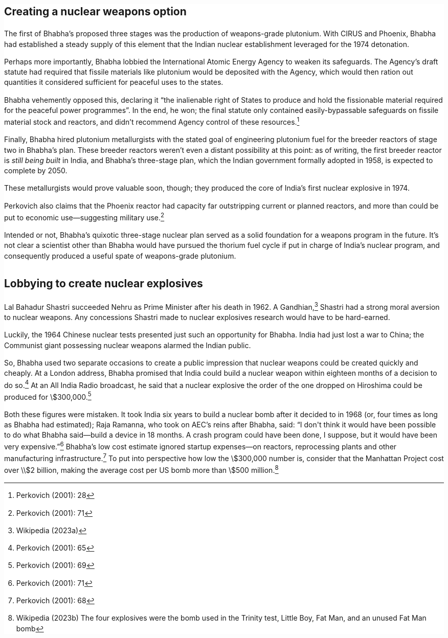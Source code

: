 ## Creating a nuclear weapons option

The first of Bhabha’s proposed three stages was the production of weapons-grade plutonium. With CIRUS and Phoenix, Bhabha had established a steady supply of this element that the Indian nuclear establishment leveraged for the 1974 detonation.

Perhaps more importantly, Bhabha lobbied the International Atomic Energy Agency to weaken its safeguards. The Agency’s draft statute had required that fissile materials like plutonium would be deposited with the Agency, which would then ration out quantities it considered sufficient for peaceful uses to the states.

Bhabha vehemently opposed this, declaring it “the inalienable right of States to produce and hold the fissionable material required for the peaceful power programmes”. In the end, he won; the final statute only contained easily-bypassable safeguards on fissile material stock and reactors, and didn’t recommend Agency control of these resources.[^4] 

Finally, Bhabha hired plutonium metallurgists with the stated goal of engineering plutonium fuel for the breeder reactors of stage two in Bhabha’s plan. These breeder reactors weren’t even a distant possibility at this point: as of writing, the first breeder reactor is *still being built* in India, and Bhabha’s three-stage plan, which the Indian government formally adopted in 1958, is expected to complete by 2050\.

These metallurgists would prove valuable soon, though; they produced the core of India’s first nuclear explosive in 1974\. 

Perkovich also claims that the Phoenix reactor had capacity far outstripping current or planned reactors, and more than could be put to economic use—suggesting military use.[^5] 

Intended or not, Bhabha’s quixotic three-stage nuclear plan served as a solid foundation for a weapons program in the future. It’s not clear a scientist other than Bhabha would have pursued the thorium fuel cycle if put in charge of India’s nuclear program, and consequently produced a useful spate of weapons-grade plutonium.

## Lobbying to create nuclear explosives

Lal Bahadur Shastri succeeded Nehru as Prime Minister after his death in 1962\. A Gandhian,[^6] Shastri had a strong moral aversion to nuclear weapons. Any concessions Shastri made to nuclear explosives research would have to be hard-earned.

Luckily, the 1964 Chinese nuclear tests presented just such an opportunity for Bhabha. India had just lost a war to China; the Communist giant possessing nuclear weapons alarmed the Indian public.

So, Bhabha used two separate occasions to create a public impression that nuclear weapons could be created quickly and cheaply. At a London address, Bhabha promised that India could build a nuclear weapon within eighteen months of a decision to do so.[^7] At an All India Radio broadcast, he said that a nuclear explosive the order of the one dropped on Hiroshima could be produced for \\$300,000.[^8]

Both these figures were mistaken. It took India six years to build a nuclear bomb after it decided to in 1968 (or, four times as long as Bhabha had estimated); Raja Ramanna, who took on AEC’s reins after Bhabha, said: “I don't think it would have been possible to do what Bhabha said—build a device in 18 months. A crash program could have been done, I suppose, but it would have been very expensive.”[^9] Bhabha’s low cost estimate ignored startup expenses—on reactors, reprocessing plants and other manufacturing infrastructure.[^10] To put into perspective how low the \\$300,000 number is, consider that the Manhattan Project cost over \\$2 billion, making the average cost per US bomb more than \\$500 million.[^11]


[^1]:  Anderson (2010): 200
[^2]:  Perkovich (2001): 33
[^3]:  Bhabha (1948) 
[^4]: Perkovich (2001): 28
[^5]: Perkovich (2001): 71
[^6]:  Wikipedia (2023a)
[^7]:  Perkovich (2001): 65
[^8]:  Perkovich (2001): 69
[^9]:  Perkovich (2001): 71
[^10]:  Perkovich (2001): 68
[^11]:  Wikipedia (2023b) The four explosives were the bomb used in the Trinity test, Little Boy, Fat Man, and an unused Fat Man bomb
[^12]:  Perkovich (2001): 70
[^13]: Perkovich (2001): 84-85
[^14]: Perkovich (2001): 33
[^15]: Perkovich (2001): 33
[^16]:  Perkovich (2001) 83-84
[^17]:  Anderson (2010): 197
[^18]:  Anderson (2010): 185-186
[^19]: Perkovich (2001) 114
[^20]:  Perkovich (2001) 29
[^21]:  Anderson (2010): 202
[^22]:  Virk (2022)
[^23]:  Venkataraman (1995): 83-88
[^24]:  Singh (1988): *Comments on Atomic Energy*
[^25]:  Bhabha and Bohr (1955)
[^26]:  Perkovich (2001) 27
[^27]:  Perkovich (2001) 477
[^28]:  Singh (1988): *Scientific Research Relevant to India’s Needs*
[^29]:  Singh (1988): *Defence Policy and National Development*
[^30]: Abraham (1998):60
[^31]:  Perkovich (2001) 63
[^32]:  Perkovich (2001): 14
[^33]:  Perkovich (2001) 14
[^34]: Abraham (1998): 49
[^35]:  Chengappa (2001) quoted in Nuclear Weapon Archive (2023) 
[^36]:  Sengupta (2006)
[^37]:  Sarkar (2017)
[^38]:  Penney (1967): 50
[^39]:  Chowdhury and Dasgupta (2010): 154, 161
[^40]:  Anderson (2010):194
[^41]:  Abraham (1998):72
[^42]:  Anderson (2010): 195
[^43]:  Anderson (2010): 192
[^44]:  Takagi (2022)
[^45]:  Sciencenet (2023) quoted in Zhang (2023)
[^46]:  Associated Press (2021)
[^47]:  Anderson (2010): 199
[^48]:  OpenAI (2023) 
[^49]:  Shevlane and Dafoe (2020)
[^50]:  Vincent (2023)
[^51]: Sevilla et al. (2022)
[^52]: Hoffmann et al. (2022)
[^53]:  Kaplan et al. (2020)
[^54]:  Shepardson (2022)
